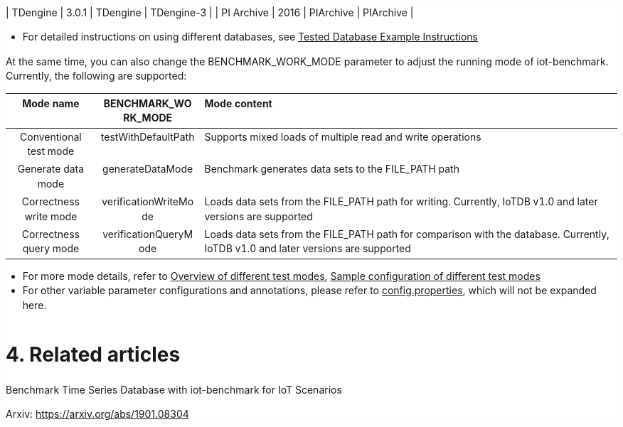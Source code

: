 |       TDengine       |  3.0.1   |         TDengine          |                                                  TDengine-3                                                  |
|      PI Archive      |   2016   |         PIArchive         |                                                  PIArchive                                                   |

* For detailed instructions on using different databases, see [Tested Database Example Instructions](./docs/DifferentTestDatabase.md)

At the same time, you can also change the BENCHMARK_WORK_MODE parameter to adjust the running mode of iot-benchmark. Currently, the following are supported:

|       Mode name        |  BENCHMARK_WORK_MODE  | Mode content                                                                                                                     |
| :--------------------: | :-------------------: | :------------------------------------------------------------------------------------------------------------------------------- |
| Conventional test mode |  testWithDefaultPath  | Supports mixed loads of multiple read and write operations                                                                       |
|   Generate data mode   |   generateDataMode    | Benchmark generates data sets to the FILE_PATH path                                                                              |
| Correctness write mode | verificationWriteMode | Loads data sets from the FILE_PATH path for writing. Currently, IoTDB v1.0 and later versions are supported                      |
| Correctness query mode | verificationQueryMode | Loads data sets from the FILE_PATH path for comparison with the database. Currently, IoTDB v1.0 and later versions are supported |

* For more mode details, refer to [Overview of different test modes](./docs/DifferentTestMode.md), [Sample configuration of different test modes](./docs//DifferentTestModeConfig.md)
* For other variable parameter configurations and annotations, please refer to [config.properties](configuration/conf/config.properties), which will not be expanded here.

# 4. Related articles
Benchmark Time Series Database with iot-benchmark for IoT Scenarios

Arxiv: https://arxiv.org/abs/1901.08304
